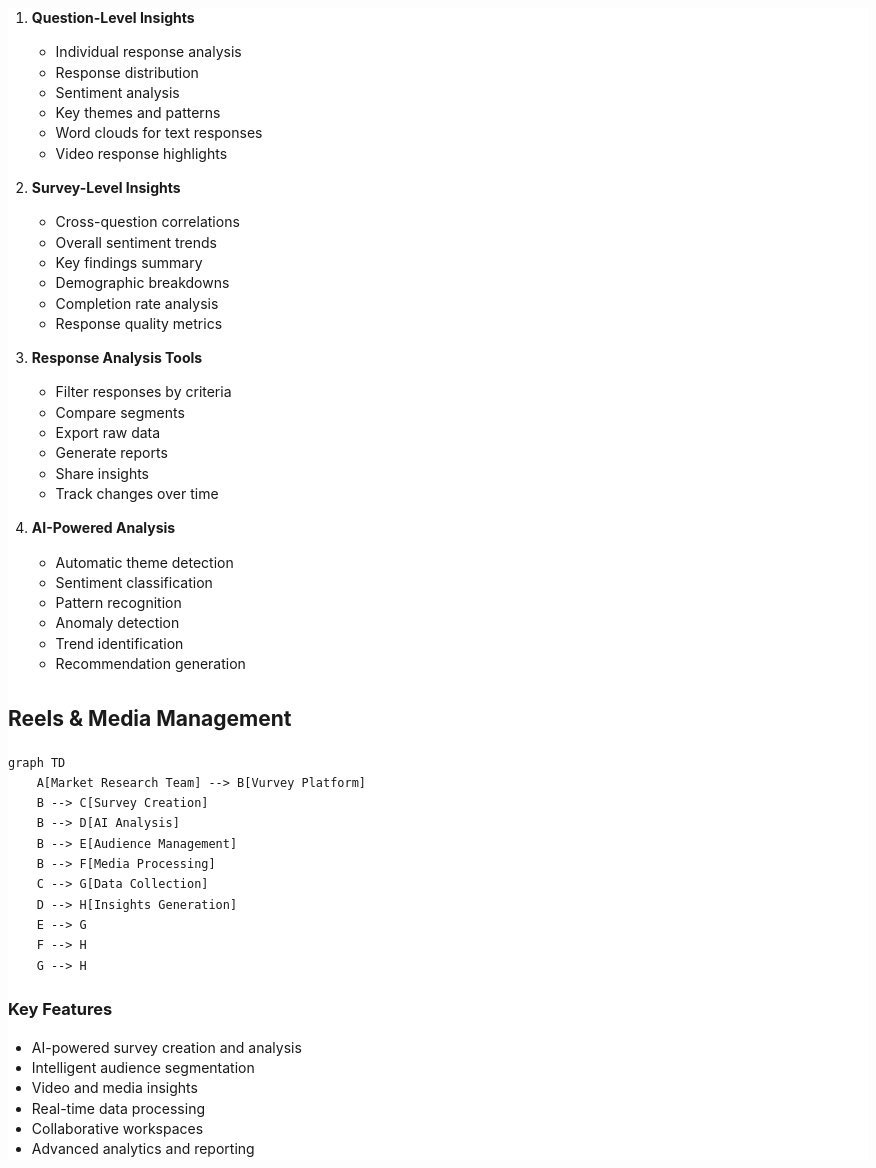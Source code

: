 1. **Question-Level Insights**
   - Individual response analysis
   - Response distribution
   - Sentiment analysis
   - Key themes and patterns
   - Word clouds for text responses
   - Video response highlights

2. **Survey-Level Insights**
   - Cross-question correlations
   - Overall sentiment trends
   - Key findings summary
   - Demographic breakdowns
   - Completion rate analysis
   - Response quality metrics

3. **Response Analysis Tools**
   - Filter responses by criteria
   - Compare segments
   - Export raw data
   - Generate reports
   - Share insights
   - Track changes over time

4. **AI-Powered Analysis**
   - Automatic theme detection
   - Sentiment classification
   - Pattern recognition
   - Anomaly detection
   - Trend identification
   - Recommendation generation

## Reels & Media Management

```mermaid
graph TD
    A[Market Research Team] --> B[Vurvey Platform]
    B --> C[Survey Creation]
    B --> D[AI Analysis]
    B --> E[Audience Management]
    B --> F[Media Processing]
    C --> G[Data Collection]
    D --> H[Insights Generation]
    E --> G
    F --> H
    G --> H
```

### Key Features
- AI-powered survey creation and analysis
- Intelligent audience segmentation
- Video and media insights
- Real-time data processing
- Collaborative workspaces
- Advanced analytics and reporting
